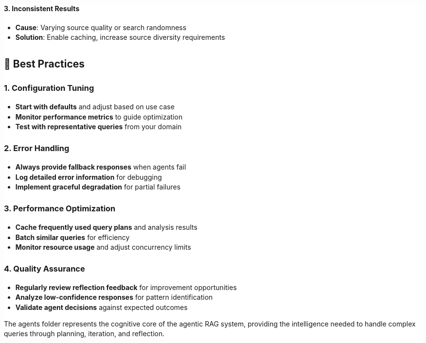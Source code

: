 #### 3. Inconsistent Results
- **Cause**: Varying source quality or search randomness
- **Solution**: Enable caching, increase source diversity requirements

## 🎯 Best Practices

### 1. Configuration Tuning
- **Start with defaults** and adjust based on use case
- **Monitor performance metrics** to guide optimization
- **Test with representative queries** from your domain

### 2. Error Handling
- **Always provide fallback responses** when agents fail
- **Log detailed error information** for debugging
- **Implement graceful degradation** for partial failures

### 3. Performance Optimization
- **Cache frequently used query plans** and analysis results
- **Batch similar queries** for efficiency
- **Monitor resource usage** and adjust concurrency limits

### 4. Quality Assurance
- **Regularly review reflection feedback** for improvement opportunities
- **Analyze low-confidence responses** for pattern identification
- **Validate agent decisions** against expected outcomes

The agents folder represents the cognitive core of the agentic RAG system, providing the intelligence needed to handle complex queries through planning, iteration, and reflection.